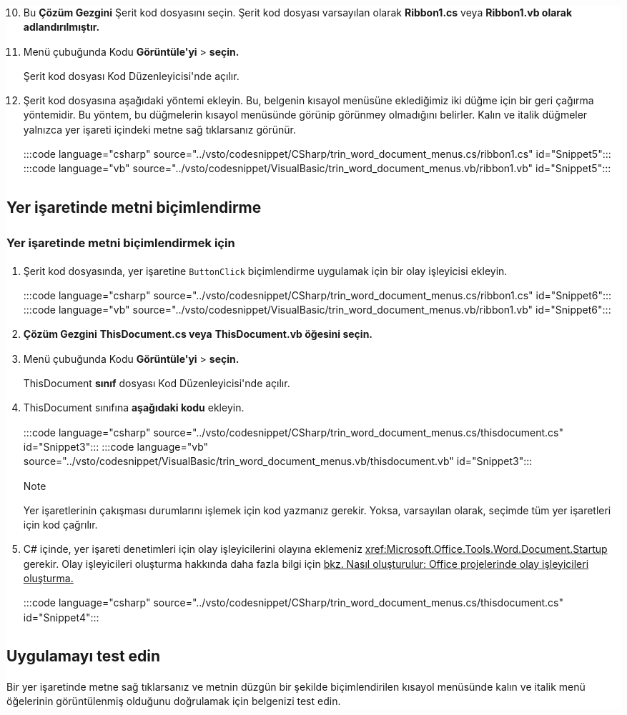 10. Bu **Çözüm Gezgini** Şerit kod dosyasını seçin. Şerit kod dosyası varsayılan olarak **Ribbon1.cs** veya **Ribbon1.vb olarak adlandırılmıştır.**

11. Menü çubuğunda Kodu **Görüntüle'yi**  >  **seçin.**

     Şerit kod dosyası Kod Düzenleyicisi'nde açılır.

12. Şerit kod dosyasına aşağıdaki yöntemi ekleyin. Bu, belgenin kısayol menüsüne eklediğimiz iki düğme için bir geri çağırma yöntemidir. Bu yöntem, bu düğmelerin kısayol menüsünde görünip görünmey olmadığını belirler. Kalın ve italik düğmeler yalnızca yer işareti içindeki metne sağ tıklarsanız görünür.

     :::code language="csharp" source="../vsto/codesnippet/CSharp/trin_word_document_menus.cs/ribbon1.cs" id="Snippet5":::
     :::code language="vb" source="../vsto/codesnippet/VisualBasic/trin_word_document_menus.vb/ribbon1.vb" id="Snippet5":::

## <a name="format-the-text-in-the-bookmark"></a><a name="BKMK_formattextbkmk"></a> Yer işaretinde metni biçimlendirme

### <a name="to-format-the-text-in-the-bookmark"></a>Yer işaretinde metni biçimlendirmek için

1. Şerit kod dosyasında, yer işaretine `ButtonClick` biçimlendirme uygulamak için bir olay işleyicisi ekleyin.

     :::code language="csharp" source="../vsto/codesnippet/CSharp/trin_word_document_menus.cs/ribbon1.cs" id="Snippet6":::
     :::code language="vb" source="../vsto/codesnippet/VisualBasic/trin_word_document_menus.vb/ribbon1.vb" id="Snippet6":::

2. **Çözüm Gezgini** **ThisDocument.cs veya** **ThisDocument.vb öğesini seçin.**

3. Menü çubuğunda Kodu **Görüntüle'yi**  >  **seçin.**

     ThisDocument **sınıf** dosyası Kod Düzenleyicisi'nde açılır.

4. ThisDocument sınıfına **aşağıdaki kodu** ekleyin.

     :::code language="csharp" source="../vsto/codesnippet/CSharp/trin_word_document_menus.cs/thisdocument.cs" id="Snippet3":::
     :::code language="vb" source="../vsto/codesnippet/VisualBasic/trin_word_document_menus.vb/thisdocument.vb" id="Snippet3":::

    > [!NOTE]
    > Yer işaretlerinin çakışması durumlarını işlemek için kod yazmanız gerekir. Yoksa, varsayılan olarak, seçimde tüm yer işaretleri için kod çağrılır.

5. C# içinde, yer işareti denetimleri için olay işleyicilerini olayına eklemeniz <xref:Microsoft.Office.Tools.Word.Document.Startup> gerekir. Olay işleyicileri oluşturma hakkında daha fazla bilgi için [bkz. Nasıl oluşturulur: Office projelerinde olay işleyicileri oluşturma.](../vsto/how-to-create-event-handlers-in-office-projects.md)

     :::code language="csharp" source="../vsto/codesnippet/CSharp/trin_word_document_menus.cs/thisdocument.cs" id="Snippet4":::

## <a name="test-the-application"></a>Uygulamayı test edin
 Bir yer işaretinde metne sağ tıklarsanız ve metnin düzgün bir şekilde biçimlendirilen kısayol menüsünde kalın ve italik menü öğelerinin görüntülenmiş olduğunu doğrulamak için belgenizi test edin.
